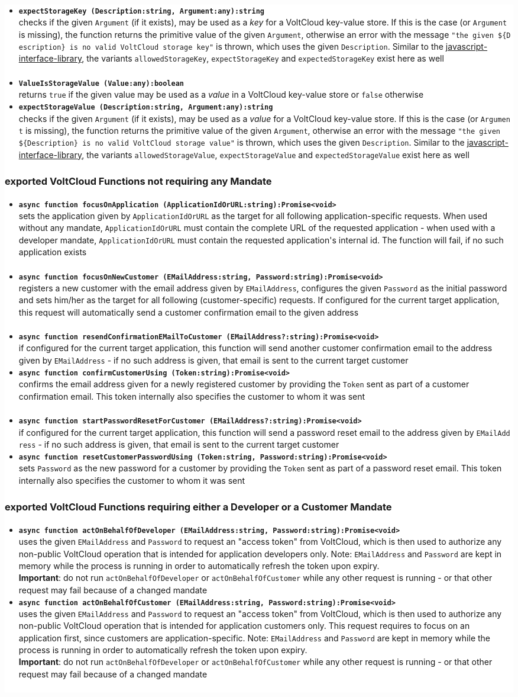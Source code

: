 * **`expectStorageKey (Description:string, Argument:any):string`**<br>checks if the given `Argument` (if it exists), may be used as a *key* for a VoltCloud key-value store. If this is the case (or `Argument` is missing), the function returns the primitive value of the given `Argument`, otherwise an error with the message `"the given ${Description} is no valid VoltCloud storage key"` is thrown, which uses the given `Description`. Similar to the [javascript-interface-library](https://github.com/rozek/javascript-interface-library), the variants `allowedStorageKey`, `expectStorageKey` and `expectedStorageKey` exist here as well<br>&nbsp;<br>
* **`ValueIsStorageValue (Value:any):boolean`**<br>returns `true` if the given value may be used as a *value* in a VoltCloud key-value store or `false` otherwise
* **`expectStorageValue (Description:string, Argument:any):string`**<br>checks if the given `Argument` (if it exists), may be used as a *value* for a VoltCloud key-value store. If this is the case (or `Argument` is missing), the function returns the primitive value of the given `Argument`, otherwise an error with the message `"the given ${Description} is no valid VoltCloud storage value"` is thrown, which uses the given `Description`. Similar to the [javascript-interface-library](https://github.com/rozek/javascript-interface-library), the variants `allowedStorageValue`, `expectStorageValue` and `expectedStorageValue` exist here as well

### exported VoltCloud Functions not requiring any Mandate ###

* **`async function focusOnApplication (ApplicationIdOrURL:string):Promise<void>`**<br>sets the application given by `ApplicationIdOrURL` as the target for all following application-specific requests. When used without any mandate, `ApplicationIdOrURL` must contain the complete URL of the requested application - when used with a developer mandate, `ApplicationIdOrURL` must contain the requested application's internal id. The function will fail, if no such application exists<br>&nbsp;<br>
* **`async function focusOnNewCustomer (EMailAddress:string, Password:string):Promise<void>`**<br>registers a new customer with the email address given by `EMailAddress`, configures the given `Password` as the initial password and sets him/her as the target for all following (customer-specific) requests. If configured for the current target application, this request will automatically send a customer confirmation email to the given address<br>&nbsp;<br>
* **`async function resendConfirmationEMailToCustomer (EMailAddress?:string):Promise<void>`**<br>if configured for the current target application, this function will send another customer confirmation email to the address given by `EMailAddress` - if no such address is given, that email is sent to the current target customer
* **`async function confirmCustomerUsing (Token:string):Promise<void>`**<br>confirms the email address given for a newly registered customer by providing the `Token` sent as part of a customer confirmation email. This token internally also specifies the customer to whom it was sent<br>&nbsp;<br>
* **`async function startPasswordResetForCustomer (EMailAddress?:string):Promise<void>`**<br>if configured for the current target application, this function will send a password reset email to the address given by `EMailAddress` - if no such address is given, that email is sent to the current target customer
* **`async function resetCustomerPasswordUsing (Token:string, Password:string):Promise<void>`**<br>sets `Password` as the new password for a customer by providing the `Token` sent as part of a password reset email. This token internally also specifies the customer to whom it was sent

### exported VoltCloud Functions requiring either a Developer or a Customer Mandate ###

* **`async function actOnBehalfOfDeveloper (EMailAddress:string, Password:string):Promise<void>`**<br>uses the given `EMailAddress` and `Password` to request an "access token" from VoltCloud, which is then used to authorize any non-public VoltCloud operation that is intended for application developers only. Note: `EMailAddress` and `Password` are kept in memory while the process is running in order to automatically refresh the token upon expiry.<br>**Important**: do not run `actOnBehalfOfDeveloper` or `actOnBehalfOfCustomer` while any other request is running - or that other request may fail because of a changed mandate
* **`async function actOnBehalfOfCustomer (EMailAddress:string, Password:string):Promise<void>`**<br>uses the given `EMailAddress` and `Password` to request an "access token" from VoltCloud, which is then used to authorize any non-public VoltCloud operation that is intended for application customers only. This request requires to focus on an application first, since customers are application-specific. Note: `EMailAddress` and `Password` are kept in memory while the process is running in order to automatically refresh the token upon expiry.<br>**Important**: do not run `actOnBehalfOfDeveloper` or `actOnBehalfOfCustomer` while any other request is running - or that other request may fail because of a changed mandate<br>&nbsp;<br>